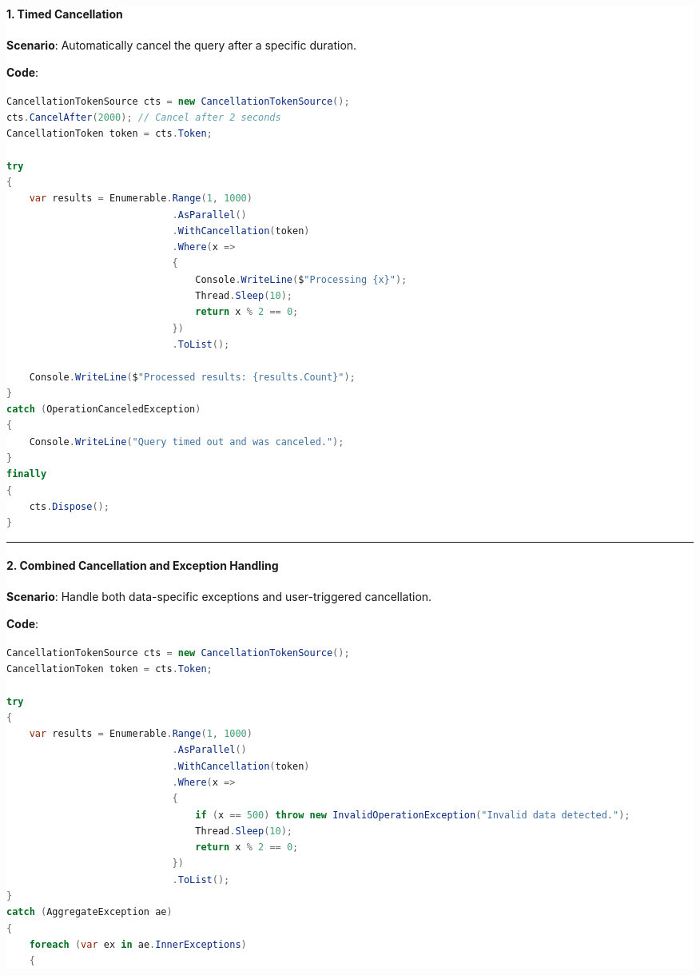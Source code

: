 #### **1. Timed Cancellation**

**Scenario**:
Automatically cancel the query after a specific duration.

**Code**:
```csharp
CancellationTokenSource cts = new CancellationTokenSource();
cts.CancelAfter(2000); // Cancel after 2 seconds
CancellationToken token = cts.Token;

try
{
    var results = Enumerable.Range(1, 1000)
                             .AsParallel()
                             .WithCancellation(token)
                             .Where(x =>
                             {
                                 Console.WriteLine($"Processing {x}");
                                 Thread.Sleep(10);
                                 return x % 2 == 0;
                             })
                             .ToList();

    Console.WriteLine($"Processed results: {results.Count}");
}
catch (OperationCanceledException)
{
    Console.WriteLine("Query timed out and was canceled.");
}
finally
{
    cts.Dispose();
}
```

---

#### **2. Combined Cancellation and Exception Handling**

**Scenario**:
Handle both data-specific exceptions and user-triggered cancellation.

**Code**:
```csharp
CancellationTokenSource cts = new CancellationTokenSource();
CancellationToken token = cts.Token;

try
{
    var results = Enumerable.Range(1, 1000)
                             .AsParallel()
                             .WithCancellation(token)
                             .Where(x =>
                             {
                                 if (x == 500) throw new InvalidOperationException("Invalid data detected.");
                                 Thread.Sleep(10);
                                 return x % 2 == 0;
                             })
                             .ToList();
}
catch (AggregateException ae)
{
    foreach (var ex in ae.InnerExceptions)
    {
```